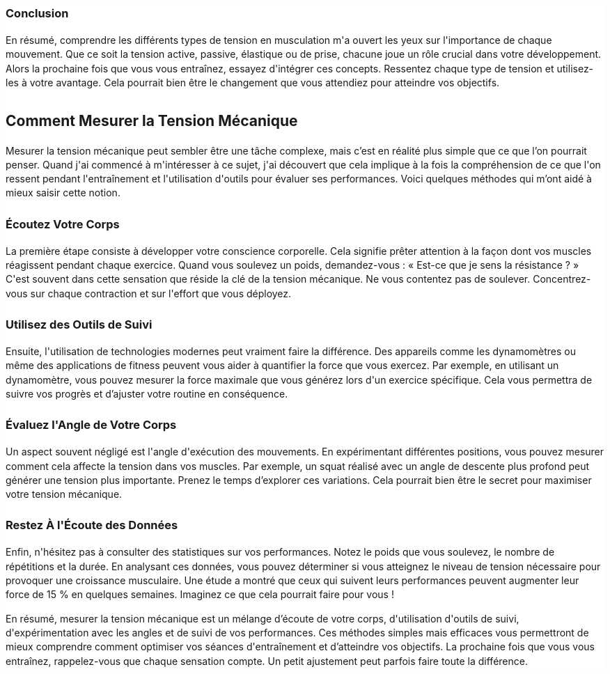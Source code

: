 ### Conclusion

En résumé, comprendre les différents types de tension en musculation m'a ouvert les yeux sur l'importance de chaque mouvement. Que ce soit la tension active, passive, élastique ou de prise, chacune joue un rôle crucial dans votre développement. Alors la prochaine fois que vous vous entraînez, essayez d'intégrer ces concepts. Ressentez chaque type de tension et utilisez-les à votre avantage. Cela pourrait bien être le changement que vous attendiez pour atteindre vos objectifs.

## Comment Mesurer la Tension Mécanique

Mesurer la tension mécanique peut sembler être une tâche complexe, mais c’est en réalité plus simple que ce que l’on pourrait penser. Quand j'ai commencé à m'intéresser à ce sujet, j'ai découvert que cela implique à la fois la compréhension de ce que l'on ressent pendant l'entraînement et l'utilisation d'outils pour évaluer ses performances. Voici quelques méthodes qui m’ont aidé à mieux saisir cette notion.

### Écoutez Votre Corps

La première étape consiste à développer votre conscience corporelle. Cela signifie prêter attention à la façon dont vos muscles réagissent pendant chaque exercice. Quand vous soulevez un poids, demandez-vous : « Est-ce que je sens la résistance ? » C'est souvent dans cette sensation que réside la clé de la tension mécanique. Ne vous contentez pas de soulever. Concentrez-vous sur chaque contraction et sur l'effort que vous déployez.

### Utilisez des Outils de Suivi

Ensuite, l'utilisation de technologies modernes peut vraiment faire la différence. Des appareils comme les dynamomètres ou même des applications de fitness peuvent vous aider à quantifier la force que vous exercez. Par exemple, en utilisant un dynamomètre, vous pouvez mesurer la force maximale que vous générez lors d'un exercice spécifique. Cela vous permettra de suivre vos progrès et d’ajuster votre routine en conséquence.

### Évaluez l'Angle de Votre Corps

Un aspect souvent négligé est l'angle d'exécution des mouvements. En expérimentant différentes positions, vous pouvez mesurer comment cela affecte la tension dans vos muscles. Par exemple, un squat réalisé avec un angle de descente plus profond peut générer une tension plus importante. Prenez le temps d’explorer ces variations. Cela pourrait bien être le secret pour maximiser votre tension mécanique.

### Restez À l'Écoute des Données

Enfin, n'hésitez pas à consulter des statistiques sur vos performances. Notez le poids que vous soulevez, le nombre de répétitions et la durée. En analysant ces données, vous pouvez déterminer si vous atteignez le niveau de tension nécessaire pour provoquer une croissance musculaire. Une étude a montré que ceux qui suivent leurs performances peuvent augmenter leur force de 15 % en quelques semaines. Imaginez ce que cela pourrait faire pour vous !

En résumé, mesurer la tension mécanique est un mélange d’écoute de votre corps, d'utilisation d'outils de suivi, d'expérimentation avec les angles et de suivi de vos performances. Ces méthodes simples mais efficaces vous permettront de mieux comprendre comment optimiser vos séances d'entraînement et d’atteindre vos objectifs. La prochaine fois que vous vous entraînez, rappelez-vous que chaque sensation compte. Un petit ajustement peut parfois faire toute la différence.
